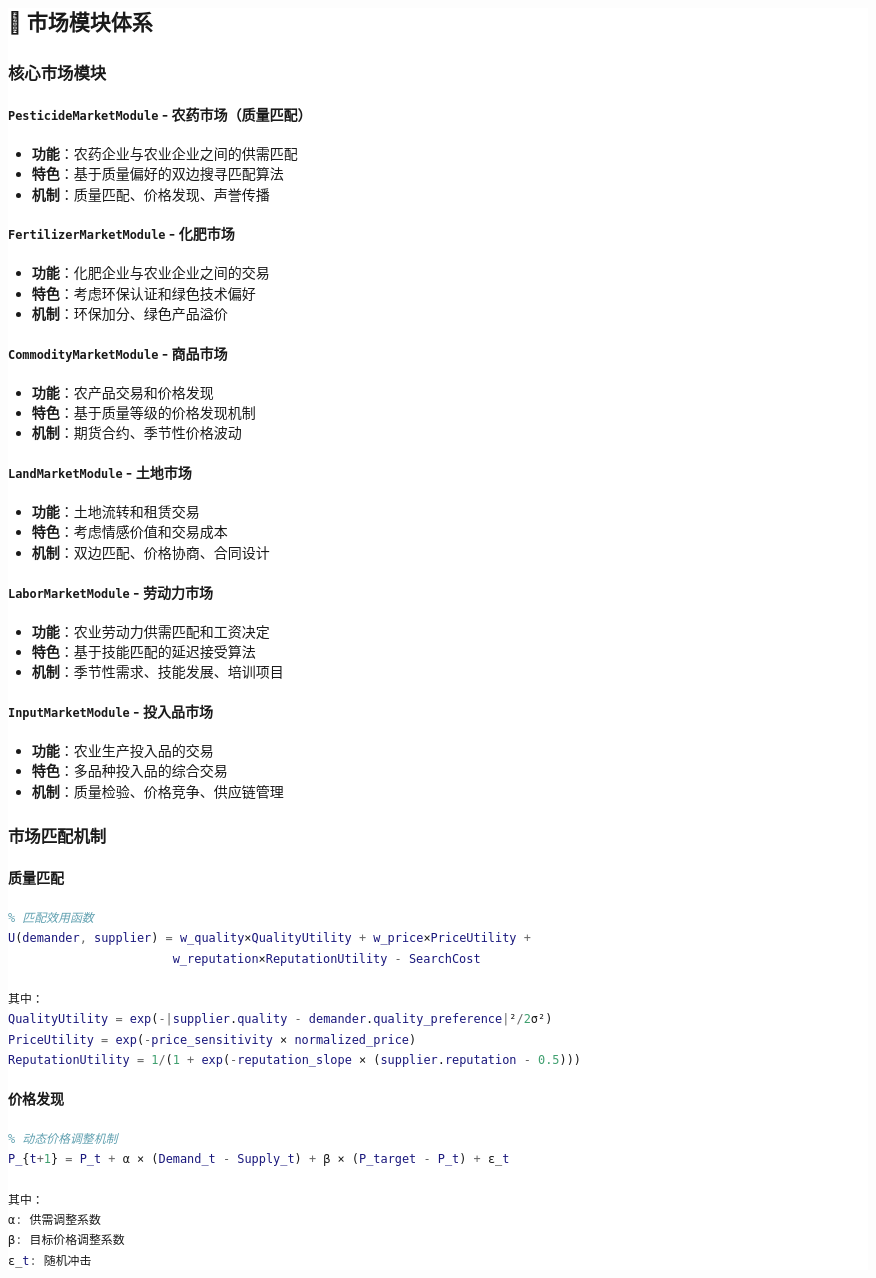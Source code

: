 ## 🏪 市场模块体系

### 核心市场模块

#### **`PesticideMarketModule` - 农药市场（质量匹配）**
- **功能**：农药企业与农业企业之间的供需匹配
- **特色**：基于质量偏好的双边搜寻匹配算法
- **机制**：质量匹配、价格发现、声誉传播

#### **`FertilizerMarketModule` - 化肥市场**
- **功能**：化肥企业与农业企业之间的交易
- **特色**：考虑环保认证和绿色技术偏好
- **机制**：环保加分、绿色产品溢价

#### **`CommodityMarketModule` - 商品市场**
- **功能**：农产品交易和价格发现
- **特色**：基于质量等级的价格发现机制
- **机制**：期货合约、季节性价格波动

#### **`LandMarketModule` - 土地市场**
- **功能**：土地流转和租赁交易
- **特色**：考虑情感价值和交易成本
- **机制**：双边匹配、价格协商、合同设计

#### **`LaborMarketModule` - 劳动力市场**
- **功能**：农业劳动力供需匹配和工资决定
- **特色**：基于技能匹配的延迟接受算法
- **机制**：季节性需求、技能发展、培训项目

#### **`InputMarketModule` - 投入品市场**
- **功能**：农业生产投入品的交易
- **特色**：多品种投入品的综合交易
- **机制**：质量检验、价格竞争、供应链管理

### 市场匹配机制

#### **质量匹配**
```matlab
% 匹配效用函数
U(demander, supplier) = w_quality×QualityUtility + w_price×PriceUtility + 
                       w_reputation×ReputationUtility - SearchCost

其中：
QualityUtility = exp(-|supplier.quality - demander.quality_preference|²/2σ²)
PriceUtility = exp(-price_sensitivity × normalized_price)
ReputationUtility = 1/(1 + exp(-reputation_slope × (supplier.reputation - 0.5)))
```

#### **价格发现**
```matlab
% 动态价格调整机制
P_{t+1} = P_t + α × (Demand_t - Supply_t) + β × (P_target - P_t) + ε_t

其中：
α: 供需调整系数
β: 目标价格调整系数
ε_t: 随机冲击
```
